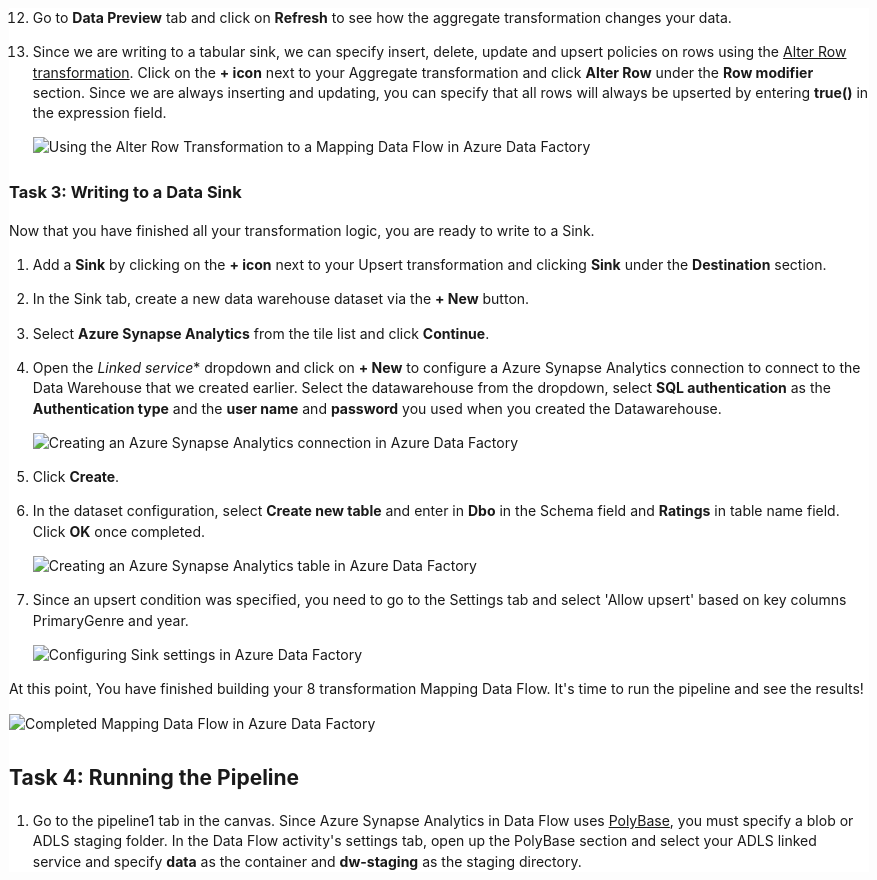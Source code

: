 12. Go to **Data Preview** tab and click on **Refresh** to see how the aggregate transformation changes your data.
   

13. Since we are writing to a tabular sink, we can specify insert, delete, update and upsert policies on rows using the [Alter Row transformation](https://docs.microsoft.com/azure/data-factory/data-flow-alter-row). Click on the **+ icon** next to your Aggregate transformation and click **Alter Row** under the **Row modifier** section. Since we are always inserting and updating, you can specify that all rows will always be upserted by entering **true()** in the expression field.

    ![Using the Alter Row Transformation to a Mapping Data Flow in Azure Data Factory](images/M07-E03-T03-img12.png)
    

### Task 3: Writing to a Data Sink

Now that you have finished all your transformation logic, you are ready to write to a Sink.

1. Add a **Sink** by clicking on the **+ icon** next to your Upsert transformation and clicking **Sink** under the **Destination** section.

2. In the Sink tab, create a new data warehouse dataset via the **+ New** button.

3. Select **Azure Synapse Analytics** from the tile list and click **Continue**.

4. Open the *Linked service** dropdown and click on **+ New** to configure a Azure Synapse Analytics connection to connect to the Data Warehouse that we created earlier. Select the datawarehouse from the dropdown, select **SQL authentication** as the **Authentication type** and the **user name** and **password** you used when you created the Datawarehouse.

    ![Creating an Azure Synapse Analytics connection in Azure Data Factory](images/M07-E03-T04-img01.png)

5. Click **Create**.

6. In the dataset configuration, select **Create new table** and enter in **Dbo** in the Schema field and **Ratings** in table name field. Click **OK** once completed.

    ![Creating an Azure Synapse Analytics table in Azure Data Factory](images/M07-E03-T04-img02.png)

7. Since an upsert condition was specified, you need to go to the Settings tab and select 'Allow upsert' based on key columns PrimaryGenre and year.

    ![Configuring Sink settings in Azure Data Factory](images/M07-E03-T04-img03.png)

At this point, You have finished building your 8 transformation Mapping Data Flow. It's time to run the pipeline and see the results!

![Completed Mapping Data Flow in Azure Data Factory](images/M07-E03-T04-img04.png)

## Task 4: Running the Pipeline

1. Go to the pipeline1 tab in the canvas. Since Azure Synapse Analytics in Data Flow uses [PolyBase](https://docs.microsoft.com/sql/relational-databases/polybase/polybase-guide?view=sql-server-2017), you must specify a blob or ADLS staging folder. In the Data Flow activity's settings tab, open up the PolyBase section and select your ADLS linked service and specify **data** as the container and **dw-staging** as the staging directory.
